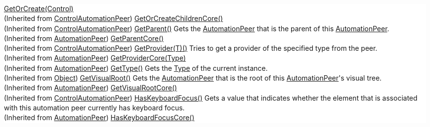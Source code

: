 <tr>
<td><a href="M_Avalonia_Automation_Peers_ControlAutomationPeer_GetOrCreate">GetOrCreate(Control)</a></td>
<td><br />(Inherited from <a href="T_Avalonia_Automation_Peers_ControlAutomationPeer">ControlAutomationPeer</a>)</td>
</tr>
<tr>
<td><a href="M_Avalonia_Automation_Peers_ControlAutomationPeer_GetOrCreateChildrenCore">GetOrCreateChildrenCore()</a></td>
<td><br />(Inherited from <a href="T_Avalonia_Automation_Peers_ControlAutomationPeer">ControlAutomationPeer</a>)</td>
</tr>
<tr>
<td><a href="M_Avalonia_Automation_Peers_AutomationPeer_GetParent">GetParent()</a></td>
<td>Gets the <a href="T_Avalonia_Automation_Peers_AutomationPeer">AutomationPeer</a> that is the parent of this <a href="T_Avalonia_Automation_Peers_AutomationPeer">AutomationPeer</a>.<br />(Inherited from <a href="T_Avalonia_Automation_Peers_AutomationPeer">AutomationPeer</a>)</td>
</tr>
<tr>
<td><a href="M_Avalonia_Automation_Peers_ControlAutomationPeer_GetParentCore">GetParentCore()</a></td>
<td><br />(Inherited from <a href="T_Avalonia_Automation_Peers_ControlAutomationPeer">ControlAutomationPeer</a>)</td>
</tr>
<tr>
<td><a href="M_Avalonia_Automation_Peers_AutomationPeer_GetProvider__1">GetProvider(T)()</a></td>
<td>Tries to get a provider of the specified type from the peer.<br />(Inherited from <a href="T_Avalonia_Automation_Peers_AutomationPeer">AutomationPeer</a>)</td>
</tr>
<tr>
<td><a href="M_Avalonia_Automation_Peers_AutomationPeer_GetProviderCore">GetProviderCore(Type)</a></td>
<td><br />(Inherited from <a href="T_Avalonia_Automation_Peers_AutomationPeer">AutomationPeer</a>)</td>
</tr>
<tr>
<td><a href="https://learn.microsoft.com/dotnet/api/system.object.gettype" target="_blank" rel="noopener noreferrer">GetType()</a></td>
<td>Gets the <a href="https://learn.microsoft.com/dotnet/api/system.type" target="_blank" rel="noopener noreferrer">Type</a> of the current instance.<br />(Inherited from <a href="https://learn.microsoft.com/dotnet/api/system.object" target="_blank" rel="noopener noreferrer">Object</a>)</td>
</tr>
<tr>
<td><a href="M_Avalonia_Automation_Peers_AutomationPeer_GetVisualRoot">GetVisualRoot()</a></td>
<td>Gets the <a href="T_Avalonia_Automation_Peers_AutomationPeer">AutomationPeer</a> that is the root of this <a href="T_Avalonia_Automation_Peers_AutomationPeer">AutomationPeer</a>'s visual tree.<br />(Inherited from <a href="T_Avalonia_Automation_Peers_AutomationPeer">AutomationPeer</a>)</td>
</tr>
<tr>
<td><a href="M_Avalonia_Automation_Peers_ControlAutomationPeer_GetVisualRootCore">GetVisualRootCore()</a></td>
<td><br />(Inherited from <a href="T_Avalonia_Automation_Peers_ControlAutomationPeer">ControlAutomationPeer</a>)</td>
</tr>
<tr>
<td><a href="M_Avalonia_Automation_Peers_AutomationPeer_HasKeyboardFocus">HasKeyboardFocus()</a></td>
<td>Gets a value that indicates whether the element that is associated with this automation peer currently has keyboard focus.<br />(Inherited from <a href="T_Avalonia_Automation_Peers_AutomationPeer">AutomationPeer</a>)</td>
</tr>
<tr>
<td><a href="M_Avalonia_Automation_Peers_ControlAutomationPeer_HasKeyboardFocusCore">HasKeyboardFocusCore()</a></td>